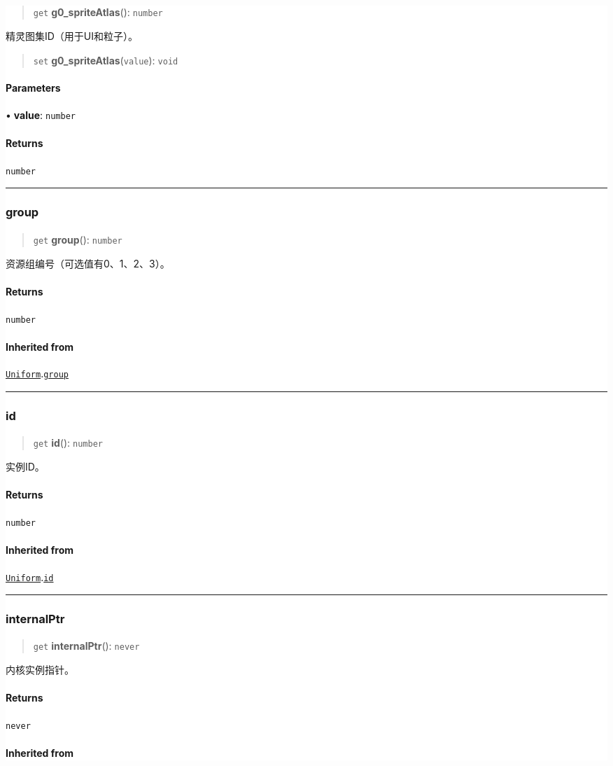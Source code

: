 > `get` **g0\_spriteAtlas**(): `number`

精灵图集ID（用于UI和粒子）。

> `set` **g0\_spriteAtlas**(`value`): `void`

#### Parameters

• **value**: `number`

#### Returns

`number`

***

### group

> `get` **group**(): `number`

资源组编号（可选值有0、1、2、3）。

#### Returns

`number`

#### Inherited from

[`Uniform`](Uniform.md).[`group`](Uniform.md#group)

***

### id

> `get` **id**(): `number`

实例ID。

#### Returns

`number`

#### Inherited from

[`Uniform`](Uniform.md).[`id`](Uniform.md#id)

***

### internalPtr

> `get` **internalPtr**(): `never`

内核实例指针。

#### Returns

`never`

#### Inherited from
